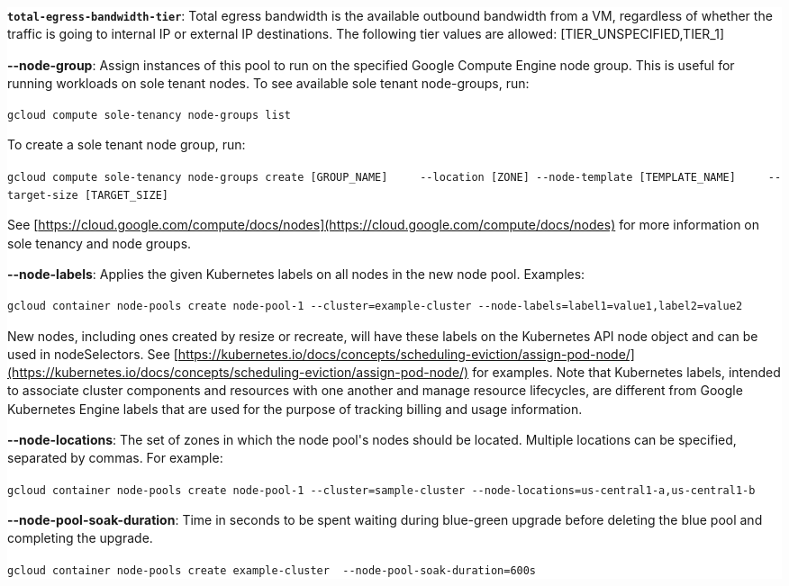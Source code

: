 **`total-egress-bandwidth-tier`**:
Total egress bandwidth is the available outbound bandwidth from a VM, regardless
of whether the traffic is going to internal IP or external IP destinations. The
following tier values are allowed: [TIER_UNSPECIFIED,TIER_1]

**--node-group**:
Assign instances of this pool to run on the specified Google Compute Engine node
group. This is useful for running workloads on sole tenant nodes.
To see available sole tenant node-groups, run:

```
gcloud compute sole-tenancy node-groups list
```

To create a sole tenant node group, run:

```
gcloud compute sole-tenancy node-groups create [GROUP_NAME]     --location [ZONE] --node-template [TEMPLATE_NAME]     --target-size [TARGET_SIZE]
```

See [https://cloud.google.com/compute/docs/nodes](https://cloud.google.com/compute/docs/nodes)
for more information on sole tenancy and node groups.

**--node-labels**:
Applies the given Kubernetes labels on all nodes in the new node pool.
Examples:

```
gcloud container node-pools create node-pool-1 --cluster=example-cluster --node-labels=label1=value1,label2=value2
```

New nodes, including ones created by resize or recreate, will have these labels
on the Kubernetes API node object and can be used in nodeSelectors. See [https://kubernetes.io/docs/concepts/scheduling-eviction/assign-pod-node/](https://kubernetes.io/docs/concepts/scheduling-eviction/assign-pod-node/)
for examples.
Note that Kubernetes labels, intended to associate cluster components and
resources with one another and manage resource lifecycles, are different from
Google Kubernetes Engine labels that are used for the purpose of tracking
billing and usage information.

**--node-locations**:
The set of zones in which the node pool's nodes should be located.
Multiple locations can be specified, separated by commas. For example:

```
gcloud container node-pools create node-pool-1 --cluster=sample-cluster --node-locations=us-central1-a,us-central1-b
```

**--node-pool-soak-duration**:
Time in seconds to be spent waiting during blue-green upgrade before deleting
the blue pool and completing the upgrade.

```
gcloud container node-pools create example-cluster  --node-pool-soak-duration=600s
```

